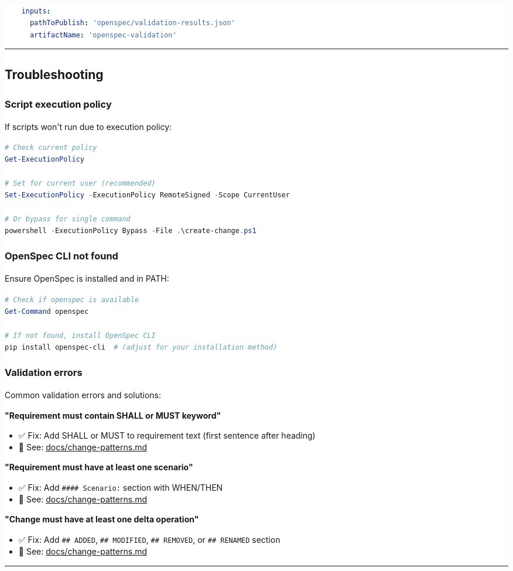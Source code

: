 ```yaml
    inputs:
      pathToPublish: 'openspec/validation-results.json'
      artifactName: 'openspec-validation'
```

---

## Troubleshooting

### Script execution policy

If scripts won't run due to execution policy:

```powershell
# Check current policy
Get-ExecutionPolicy

# Set for current user (recommended)
Set-ExecutionPolicy -ExecutionPolicy RemoteSigned -Scope CurrentUser

# Or bypass for single command
powershell -ExecutionPolicy Bypass -File .\create-change.ps1
```

### OpenSpec CLI not found

Ensure OpenSpec is installed and in PATH:

```powershell
# Check if openspec is available
Get-Command openspec

# If not found, install OpenSpec CLI
pip install openspec-cli  # (adjust for your installation method)
```

### Validation errors

Common validation errors and solutions:

**"Requirement must contain SHALL or MUST keyword"**
- ✅ Fix: Add SHALL or MUST to requirement text (first sentence after heading)
- 📖 See: [docs/change-patterns.md](../docs/change-patterns.md#common-pitfalls)

**"Requirement must have at least one scenario"**
- ✅ Fix: Add `#### Scenario:` section with WHEN/THEN
- 📖 See: [docs/change-patterns.md](../docs/change-patterns.md#scenario-format-critical)

**"Change must have at least one delta operation"**
- ✅ Fix: Add `## ADDED`, `## MODIFIED`, `## REMOVED`, or `## RENAMED` section
- 📖 See: [docs/change-patterns.md](../docs/change-patterns.md#delta-types)

---
